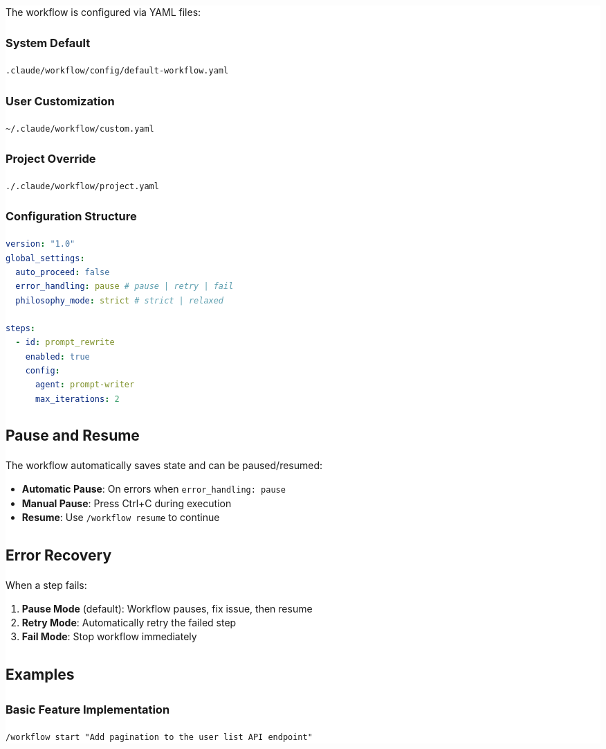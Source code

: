 The workflow is configured via YAML files:

### System Default

`.claude/workflow/config/default-workflow.yaml`

### User Customization

`~/.claude/workflow/custom.yaml`

### Project Override

`./.claude/workflow/project.yaml`

### Configuration Structure

```yaml
version: "1.0"
global_settings:
  auto_proceed: false
  error_handling: pause # pause | retry | fail
  philosophy_mode: strict # strict | relaxed

steps:
  - id: prompt_rewrite
    enabled: true
    config:
      agent: prompt-writer
      max_iterations: 2
```

## Pause and Resume

The workflow automatically saves state and can be paused/resumed:

- **Automatic Pause**: On errors when `error_handling: pause`
- **Manual Pause**: Press Ctrl+C during execution
- **Resume**: Use `/workflow resume` to continue

## Error Recovery

When a step fails:

1. **Pause Mode** (default): Workflow pauses, fix issue, then resume
2. **Retry Mode**: Automatically retry the failed step
3. **Fail Mode**: Stop workflow immediately

## Examples

### Basic Feature Implementation

```
/workflow start "Add pagination to the user list API endpoint"
```
